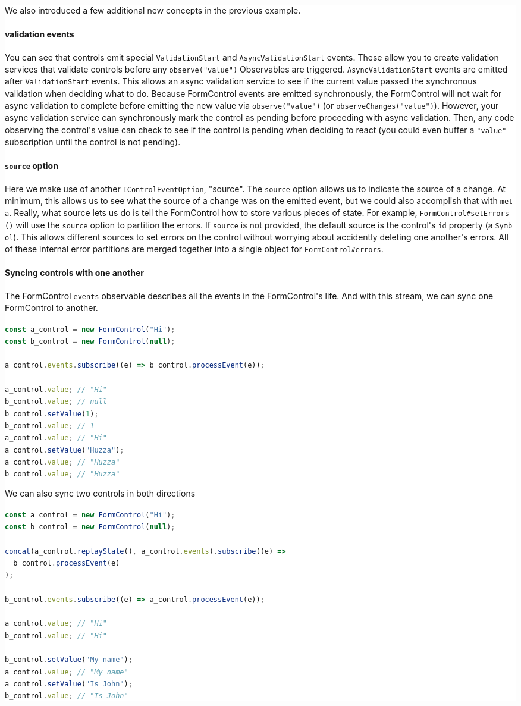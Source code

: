 We also introduced a few additional new concepts in the previous example.

#### validation events

You can see that controls emit special `ValidationStart` and `AsyncValidationStart` events. These allow you to create validation services that validate controls before any `observe("value")` Observables are triggered. `AsyncValidationStart` events are emitted after `ValidationStart` events. This allows an async validation service to see if the current value passed the synchronous validation when deciding what to do. Because FormControl events are emitted synchronously, the FormControl will not wait for async validation to complete before emitting the new value via `observe("value")` (or `observeChanges("value")`). However, your async validation service can synchronously mark the control as pending before proceeding with async validation. Then, any code observing the control's value can check to see if the control is pending when deciding to react (you could even buffer a `"value"` subscription until the control is not pending).

#### `source` option

Here we make use of another `IControlEventOption`, "source". The `source` option allows us to indicate the source of a change. At minimum, this allows us to see what the source of a change was on the emitted event, but we could also accomplish that with `meta`. Really, what source lets us do is tell the FormControl how to store various pieces of state. For example, `FormControl#setErrors()` will use the `source` option to partition the errors. If `source` is not provided, the default source is the control's `id` property (a `Symbol`). This allows different sources to set errors on the control without worrying about accidently deleting one another's errors. All of these internal error partitions are merged together into a single object for `FormControl#errors`.

#### Syncing controls with one another

The FormControl `events` observable describes all the events in the FormControl's life. And with this stream, we can sync one FormControl to another.

```ts
const a_control = new FormControl("Hi");
const b_control = new FormControl(null);

a_control.events.subscribe((e) => b_control.processEvent(e));

a_control.value; // "Hi"
b_control.value; // null
b_control.setValue(1);
b_control.value; // 1
a_control.value; // "Hi"
a_control.setValue("Huzza");
a_control.value; // "Huzza"
b_control.value; // "Huzza"
```

We can also sync two controls in both directions

```ts
const a_control = new FormControl("Hi");
const b_control = new FormControl(null);

concat(a_control.replayState(), a_control.events).subscribe((e) =>
  b_control.processEvent(e)
);

b_control.events.subscribe((e) => a_control.processEvent(e));

a_control.value; // "Hi"
b_control.value; // "Hi"

b_control.setValue("My name");
a_control.value; // "My name"
a_control.setValue("Is John");
b_control.value; // "Is John"
```
